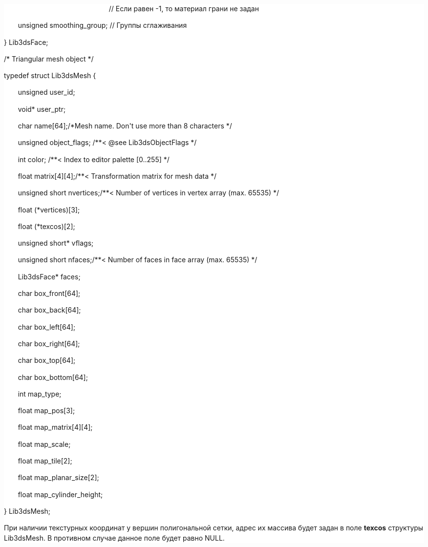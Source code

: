 `                              `// Если равен -1, то материал грани не задан

`    `unsigned        smoothing\_group; // Группы сглаживания

} Lib3dsFace; 

/\* Triangular mesh object \*/

typedef struct Lib3dsMesh {

`    `unsigned        user\_id;

`    `void\*           user\_ptr;

`    `char            name[64];/\*Mesh name. Don't use more than 8 characters \*/

`    `unsigned        object\_flags;        /\*\*< @see Lib3dsObjectFlags \*/ 

`    `int             color; /\*\*< Index to editor palette [0..255] \*/

`    `float           matrix[4][4];/\*\*< Transformation matrix for mesh data \*/

`    `unsigned short  nvertices;/\*\*< Number of vertices in vertex array (max. 65535) \*/

`    `float           (\*vertices)[3];

`    `float           (\*texcos)[2];

`    `unsigned short\* vflags;

`    `unsigned short  nfaces;/\*\*< Number of faces in face array (max. 65535) \*/

`    `Lib3dsFace\*     faces;               

`    `char            box\_front[64];

`    `char            box\_back[64];

`    `char            box\_left[64];

`    `char            box\_right[64];

`    `char            box\_top[64];

`    `char            box\_bottom[64];

`    `int             map\_type;

`    `float           map\_pos[3];

`    `float           map\_matrix[4][4];

`    `float           map\_scale;

`    `float           map\_tile[2];

`    `float           map\_planar\_size[2];

`    `float           map\_cylinder\_height;

} Lib3dsMesh;

При наличии текстурных координат у вершин полигональной сетки, адрес их массива будет задан в поле **texcos** структуры Lib3dsMesh. В противном случае данное поле будет равно NULL.
